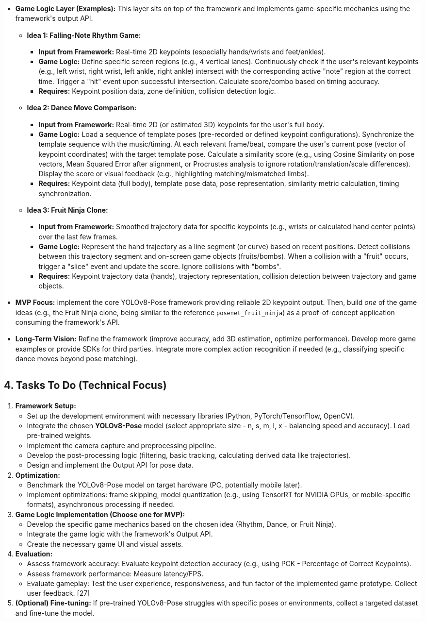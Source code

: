 * **Game Logic Layer (Examples):** This layer sits on top of the framework and implements game-specific mechanics using the framework's output API.

    * **Idea 1: Falling-Note Rhythm Game:**
        * **Input from Framework:** Real-time 2D keypoints (especially hands/wrists and feet/ankles).
        * **Game Logic:** Define specific screen regions (e.g., 4 vertical lanes). Continuously check if the user's relevant keypoints (e.g., left wrist, right wrist, left ankle, right ankle) intersect with the corresponding active "note" region at the correct time. Trigger a "hit" event upon successful intersection. Calculate score/combo based on timing accuracy.
        * **Requires:** Keypoint position data, zone definition, collision detection logic.

    * **Idea 2: Dance Move Comparison:**
        * **Input from Framework:** Real-time 2D (or estimated 3D) keypoints for the user's full body.
        * **Game Logic:** Load a sequence of template poses (pre-recorded or defined keypoint configurations). Synchronize the template sequence with the music/timing. At each relevant frame/beat, compare the user's current pose (vector of keypoint coordinates) with the target template pose. Calculate a similarity score (e.g., using Cosine Similarity on pose vectors, Mean Squared Error after alignment, or Procrustes analysis to ignore rotation/translation/scale differences). Display the score or visual feedback (e.g., highlighting matching/mismatched limbs).
        * **Requires:** Keypoint data (full body), template pose data, pose representation, similarity metric calculation, timing synchronization.

    * **Idea 3: Fruit Ninja Clone:**
        * **Input from Framework:** Smoothed trajectory data for specific keypoints (e.g., wrists or calculated hand center points) over the last few frames.
        * **Game Logic:** Represent the hand trajectory as a line segment (or curve) based on recent positions. Detect collisions between this trajectory segment and on-screen game objects (fruits/bombs). When a collision with a "fruit" occurs, trigger a "slice" event and update the score. Ignore collisions with "bombs".
        * **Requires:** Keypoint trajectory data (hands), trajectory representation, collision detection between trajectory and game objects.

* **MVP Focus:** Implement the core YOLOv8-Pose framework providing reliable 2D keypoint output. Then, build *one* of the game ideas (e.g., the Fruit Ninja clone, being similar to the reference `posenet_fruit_ninja`) as a proof-of-concept application consuming the framework's API.
* **Long-Term Vision:** Refine the framework (improve accuracy, add 3D estimation, optimize performance). Develop more game examples or provide SDKs for third parties. Integrate more complex action recognition if needed (e.g., classifying specific dance moves beyond pose matching).

## 4. Tasks To Do (Technical Focus)

1.  **Framework Setup:**
    * Set up the development environment with necessary libraries (Python, PyTorch/TensorFlow, OpenCV).
    * Integrate the chosen **YOLOv8-Pose** model (select appropriate size - n, s, m, l, x - balancing speed and accuracy). Load pre-trained weights.
    * Implement the camera capture and preprocessing pipeline.
    * Develop the post-processing logic (filtering, basic tracking, calculating derived data like trajectories).
    * Design and implement the Output API for pose data.
2.  **Optimization:**
    * Benchmark the YOLOv8-Pose model on target hardware (PC, potentially mobile later).
    * Implement optimizations: frame skipping, model quantization (e.g., using TensorRT for NVIDIA GPUs, or mobile-specific formats), asynchronous processing if needed.
3.  **Game Logic Implementation (Choose one for MVP):**
    * Develop the specific game mechanics based on the chosen idea (Rhythm, Dance, or Fruit Ninja).
    * Integrate the game logic with the framework's Output API.
    * Create the necessary game UI and visual assets.
4.  **Evaluation:**
    * Assess framework accuracy: Evaluate keypoint detection accuracy (e.g., using PCK - Percentage of Correct Keypoints).
    * Assess framework performance: Measure latency/FPS.
    * Evaluate gameplay: Test the user experience, responsiveness, and fun factor of the implemented game prototype. Collect user feedback. [27]
5.  **(Optional) Fine-tuning:** If pre-trained YOLOv8-Pose struggles with specific poses or environments, collect a targeted dataset and fine-tune the model.
